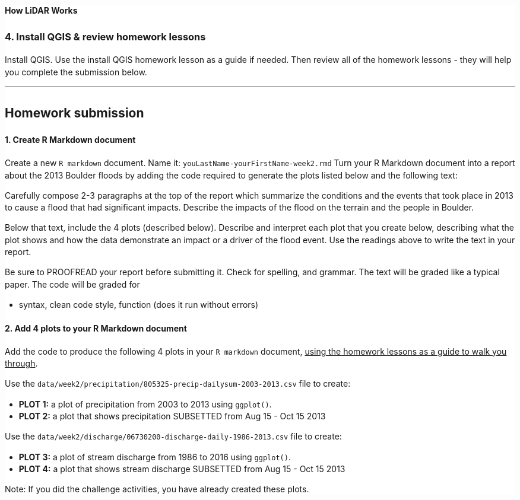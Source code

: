#### How LiDAR Works
<iframe width="560" height="315" src="//www.youtube.com/embed/EYbhNSUnIdU?rel=0" frameborder="0" allowfullscreen></iframe>


### 4. Install QGIS & review homework lessons

Install QGIS. Use the install QGIS homework lesson as a guide if needed.
Then review all of the homework lessons - they will help you complete the
submission below.

***


<div class="notice--warning" markdown="1">

## <i class="fa fa-pencil-square-o" aria-hidden="true"></i> Homework submission

#### 1. Create R Markdown document

Create a new `R markdown` document. Name it: `youLastName-yourFirstName-week2.rmd`
Turn your R Markdown document into a report about the 2013 Boulder floods by adding
the code required to generate the plots listed below and the following text:

Carefully compose 2-3 paragraphs at the top of the report which summarize the conditions
and the events that took place in 2013 to cause a flood that had significant impacts.
Describe the impacts of the flood on the terrain and the people in Boulder.

Below that text, include the 4 plots (described below). Describe and interpret each
plot that you create below, describing what the plot shows and how the data demonstrate
an impact or a driver of the flood event. Use the readings above to write the text
in your report.

Be sure to PROOFREAD your report before submitting it. Check for spelling, and grammar.
The text will be graded like a typical paper. The code will be graded for

* syntax, clean code style, function (does it run without errors)

####  2. Add 4 plots to your R Markdown document

Add the code to produce the following 4 plots in your `R markdown` document, [using the homework lessons
as a guide to walk you through](/courses/earth-analytics/week-2/hw-ggplot2-r).

Use the `data/week2/precipitation/805325-precip-dailysum-2003-2013.csv` file to create:

* **PLOT 1:** a plot of precipitation from 2003 to 2013 using `ggplot()`.
* **PLOT 2:** a plot that shows precipitation SUBSETTED from Aug 15 - Oct 15 2013

Use the `data/week2/discharge/06730200-discharge-daily-1986-2013.csv` file to create:

* **PLOT 3:** a plot of stream discharge from 1986 to 2016 using `ggplot()`.
* **PLOT 4:** a plot that shows stream discharge SUBSETTED from Aug 15 - Oct 15 2013

Note: If you did the challenge activities, you have already created these plots.
